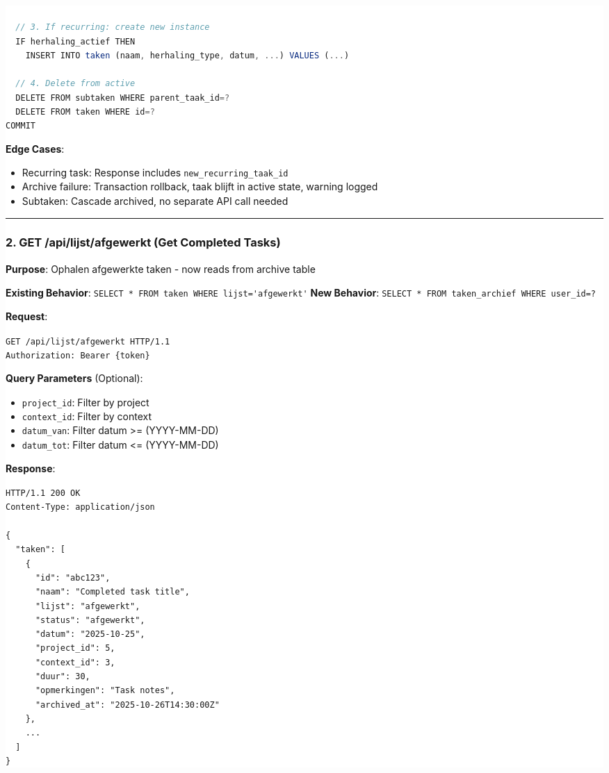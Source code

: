 ```javascript

  // 3. If recurring: create new instance
  IF herhaling_actief THEN
    INSERT INTO taken (naam, herhaling_type, datum, ...) VALUES (...)

  // 4. Delete from active
  DELETE FROM subtaken WHERE parent_taak_id=?
  DELETE FROM taken WHERE id=?
COMMIT
```

**Edge Cases**:
- Recurring task: Response includes `new_recurring_taak_id`
- Archive failure: Transaction rollback, taak blijft in active state, warning logged
- Subtaken: Cascade archived, no separate API call needed

---

### 2. GET /api/lijst/afgewerkt (Get Completed Tasks)

**Purpose**: Ophalen afgewerkte taken - now reads from archive table

**Existing Behavior**: `SELECT * FROM taken WHERE lijst='afgewerkt'`
**New Behavior**: `SELECT * FROM taken_archief WHERE user_id=?`

**Request**:
```http
GET /api/lijst/afgewerkt HTTP/1.1
Authorization: Bearer {token}
```

**Query Parameters** (Optional):
- `project_id`: Filter by project
- `context_id`: Filter by context
- `datum_van`: Filter datum >= (YYYY-MM-DD)
- `datum_tot`: Filter datum <= (YYYY-MM-DD)

**Response**:
```http
HTTP/1.1 200 OK
Content-Type: application/json

{
  "taken": [
    {
      "id": "abc123",
      "naam": "Completed task title",
      "lijst": "afgewerkt",
      "status": "afgewerkt",
      "datum": "2025-10-25",
      "project_id": 5,
      "context_id": 3,
      "duur": 30,
      "opmerkingen": "Task notes",
      "archived_at": "2025-10-26T14:30:00Z"
    },
    ...
  ]
}
```
